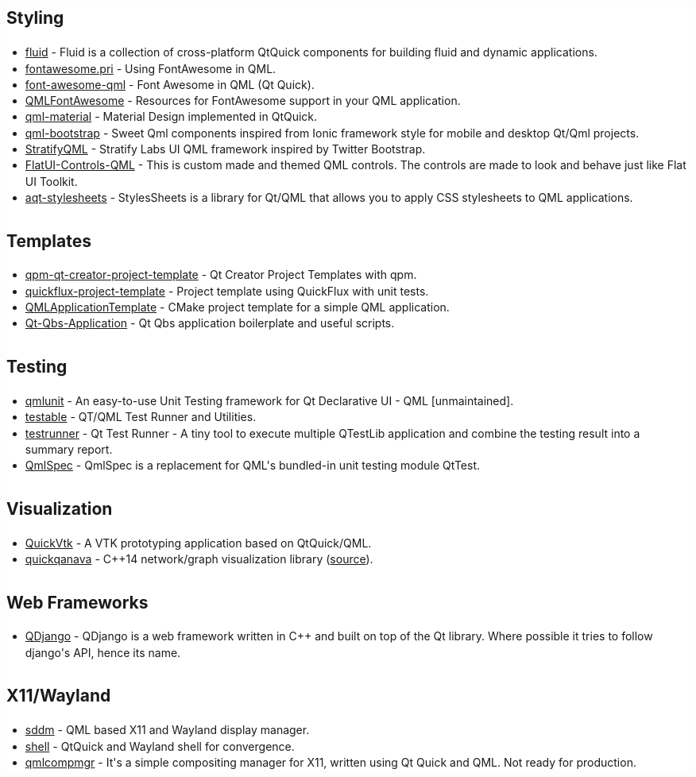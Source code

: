 ## Styling
* [fluid](https://github.com/lirios/fluid) - Fluid is a collection of cross-platform QtQuick components for building fluid and dynamic applications.
* [fontawesome.pri](https://github.com/benlau/fontawesome.pri) - Using FontAwesome in QML.
* [font-awesome-qml](https://github.com/QMLCommunity/font-awesome-qml) - Font Awesome in QML (Qt Quick).
* [QMLFontAwesome](https://github.com/qCring/QMLFontAwesome) - Resources for FontAwesome support in your QML application.
* [qml-material](https://github.com/papyros/qml-material) - Material Design implemented in QtQuick.
* [qml-bootstrap](https://github.com/brexis/qml-bootstrap) - Sweet Qml components inspired from Ionic framework style for mobile and desktop Qt/Qml projects.
* [StratifyQML](https://github.com/StratifyLabs/StratifyQML) - Stratify Labs UI QML framework inspired by Twitter Bootstrap.
* [FlatUI-Controls-QML](https://github.com/Druage/FlatUI-Controls-QML) - This is custom made and themed QML controls. The controls are made to look and behave just like Flat UI Toolkit.
* [aqt-stylesheets](https://github.com/Ableton/aqt-stylesheets) - StylesSheets is a library for Qt/QML that allows you to apply CSS stylesheets to QML applications.

## Templates
* [qpm-qt-creator-project-template](https://github.com/benlau/qpm-qt-creator-project-template) - Qt Creator Project Templates with qpm.
* [quickflux-project-template](https://github.com/benlau/quickflux-project-template) - Project template using QuickFlux with unit tests.
* [QMLApplicationTemplate](https://github.com/qCring/QMLApplicationTemplate) - CMake project template for a simple QML application.
* [Qt-Qbs-Application](https://github.com/approximator/Qt-Qbs-Application) - Qt Qbs application boilerplate and useful scripts.

## Testing
* [qmlunit](https://github.com/fgrehm/qmlunit) - An easy-to-use Unit Testing framework for Qt Declarative UI - QML [unmaintained].
* [testable](https://github.com/benlau/testable) - QT/QML Test Runner and Utilities.
* [testrunner](https://github.com/benlau/testrunner) - Qt Test Runner - A tiny tool to execute multiple QTestLib application and combine the testing result into a summary report.
* [QmlSpec](https://github.com/jemc/QmlSpec) - QmlSpec is a replacement for QML's bundled-in unit testing module QtTest.

## Visualization
* [QuickVtk](https://github.com/qCring/QuickVtk) - A VTK prototyping application based on QtQuick/QML.
* [quickqanava](http://www.destrat.io/quickqanava/) - C++14 network/graph visualization library ([source](https://github.com/cneben/QuickQanava)).

## Web Frameworks
* [QDjango](http://qdjango.org/) - QDjango is a web framework written in C++ and built on top of the Qt library. Where possible it tries to follow django's API, hence its name.

## X11/Wayland
* [sddm](https://github.com/sddm/sddm) - QML based X11 and Wayland display manager.
* [shell](https://github.com/lirios/shell) - QtQuick and Wayland shell for convergence.
* [qmlcompmgr](https://github.com/amezin/qmlcompmgr) - It's a simple compositing manager for X11, written using Qt Quick and QML. Not ready for production.
